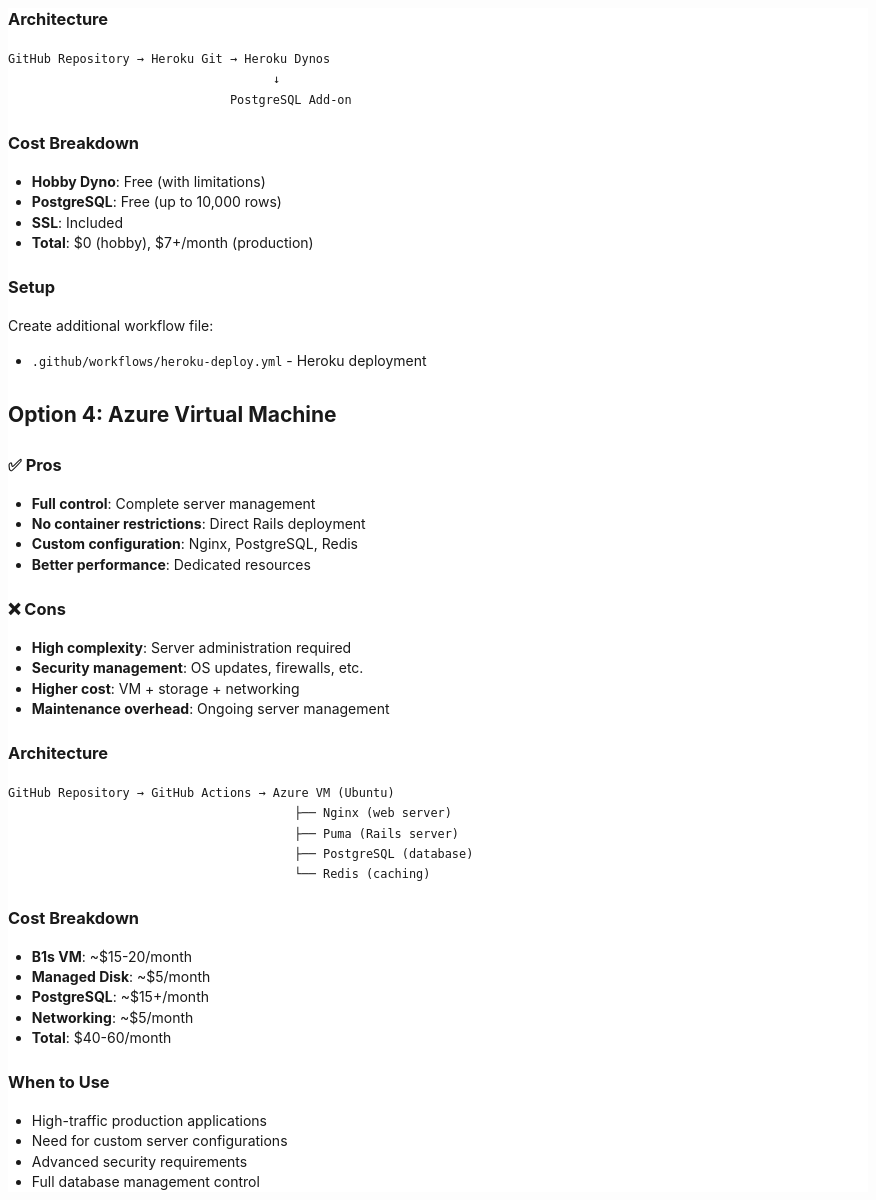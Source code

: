 ### Architecture
```
GitHub Repository → Heroku Git → Heroku Dynos
                                     ↓
                               PostgreSQL Add-on
```

### Cost Breakdown
- **Hobby Dyno**: Free (with limitations)
- **PostgreSQL**: Free (up to 10,000 rows)
- **SSL**: Included
- **Total**: $0 (hobby), $7+/month (production)

### Setup
Create additional workflow file:
- `.github/workflows/heroku-deploy.yml` - Heroku deployment

## Option 4: Azure Virtual Machine

### ✅ Pros
- **Full control**: Complete server management
- **No container restrictions**: Direct Rails deployment
- **Custom configuration**: Nginx, PostgreSQL, Redis
- **Better performance**: Dedicated resources

### ❌ Cons
- **High complexity**: Server administration required
- **Security management**: OS updates, firewalls, etc.
- **Higher cost**: VM + storage + networking
- **Maintenance overhead**: Ongoing server management

### Architecture
```
GitHub Repository → GitHub Actions → Azure VM (Ubuntu)
                                        ├── Nginx (web server)
                                        ├── Puma (Rails server)
                                        ├── PostgreSQL (database)
                                        └── Redis (caching)
```

### Cost Breakdown
- **B1s VM**: ~$15-20/month
- **Managed Disk**: ~$5/month
- **PostgreSQL**: ~$15+/month
- **Networking**: ~$5/month
- **Total**: $40-60/month

### When to Use
- High-traffic production applications
- Need for custom server configurations
- Advanced security requirements
- Full database management control
